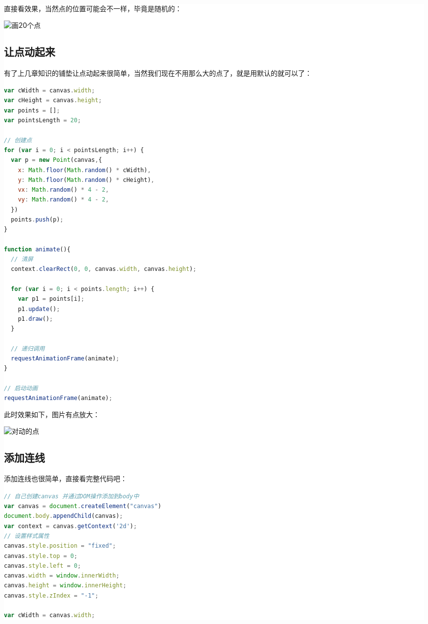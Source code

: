 直接看效果，当然点的位置可能会不一样，毕竟是随机的：

![画20个点](2.jpeg)

## 让点动起来 ##

有了上几章知识的铺垫让点动起来很简单，当然我们现在不用那么大的点了，就是用默认的就可以了：

```JavaScript
var cWidth = canvas.width;
var cHeight = canvas.height;
var points = [];
var pointsLength = 20;

// 创建点
for (var i = 0; i < pointsLength; i++) {
  var p = new Point(canvas,{
    x: Math.floor(Math.random() * cWidth),
    y: Math.floor(Math.random() * cHeight),
    vx: Math.random() * 4 - 2,
    vy: Math.random() * 4 - 2,
  })
  points.push(p);
}

function animate(){
  // 清屏
  context.clearRect(0, 0, canvas.width, canvas.height);

  for (var i = 0; i < points.length; i++) {
    var p1 = points[i];
    p1.update();
    p1.draw();
  }

  // 递归调用
  requestAnimationFrame(animate);
}

// 启动动画
requestAnimationFrame(animate);
```

此时效果如下，图片有点放大：

![对动的点](3.gif)

## 添加连线 ##

添加连线也很简单，直接看完整代码吧：

```JavaScript
// 自己创建canvas 并通过DOM操作添加到body中
var canvas = document.createElement("canvas")
document.body.appendChild(canvas);
var context = canvas.getContext('2d');
// 设置样式属性
canvas.style.position = "fixed";
canvas.style.top = 0;
canvas.style.left = 0;
canvas.width = window.innerWidth;
canvas.height = window.innerHeight;
canvas.style.zIndex = "-1";

var cWidth = canvas.width;
```